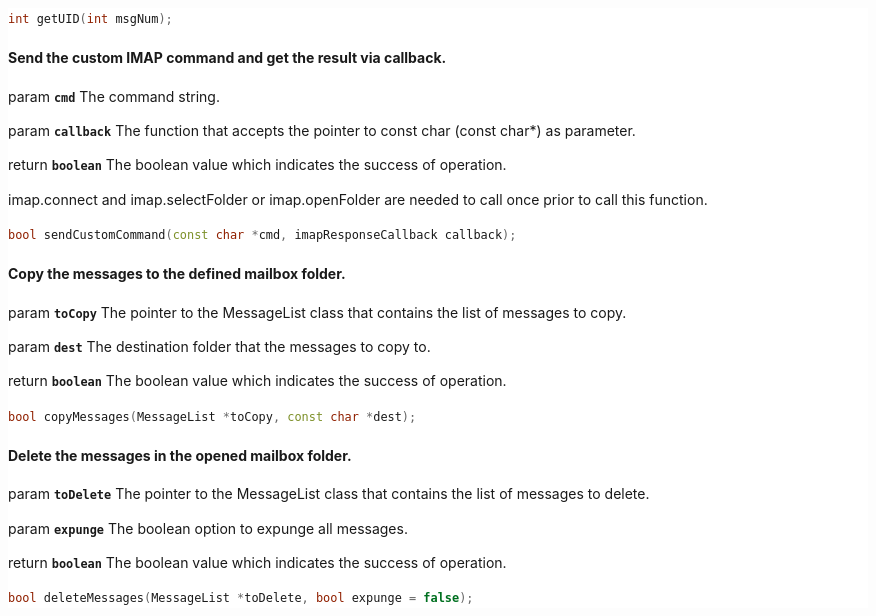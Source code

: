 ```C++
int getUID(int msgNum);
```







#### Send the custom IMAP command and get the result via callback.

param **`cmd`** The command string.

param **`callback`** The function that accepts the pointer to const char (const char*) as parameter.

return **`boolean`** The boolean value which indicates the success of operation.

imap.connect and imap.selectFolder or imap.openFolder are needed to call once prior to call this function.

```C++
bool sendCustomCommand(const char *cmd, imapResponseCallback callback);
```








#### Copy the messages to the defined mailbox folder. 

param **`toCopy`** The pointer to the MessageList class that contains the list of messages to copy.

param **`dest`** The destination folder that the messages to copy to.

return **`boolean`** The boolean value which indicates the success of operation.

```C++
bool copyMessages(MessageList *toCopy, const char *dest);
```





#### Delete the messages in the opened mailbox folder. 

param **`toDelete`** The pointer to the MessageList class that contains the list of messages to delete.

param **`expunge`** The boolean option to expunge all messages.

return **`boolean`** The boolean value which indicates the success of operation.

```C++
bool deleteMessages(MessageList *toDelete, bool expunge = false);
```






